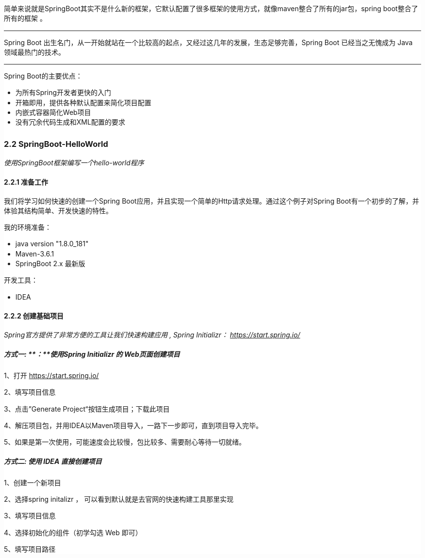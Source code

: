 
简单来说就是SpringBoot其实不是什么新的框架，它默认配置了很多框架的使用方式，就像maven整合了所有的jar包，spring boot整合了所有的框架 。

---

Spring Boot 出生名门，从一开始就站在一个比较高的起点，又经过这几年的发展，生态足够完善，Spring Boot 已经当之无愧成为 Java 领域最热门的技术。

---

Spring Boot的主要优点：

- 为所有Spring开发者更快的入门
- 开箱即用，提供各种默认配置来简化项目配置
- 内嵌式容器简化Web项目
- 没有冗余代码生成和XML配置的要求

### 2.2 SpringBoot-HelloWorld

*使用SpringBoot框架编写一个hello-world程序*

#### 2.2.1 准备工作

我们将学习如何快速的创建一个Spring Boot应用，并且实现一个简单的Http请求处理。通过这个例子对Spring Boot有一个初步的了解，并体验其结构简单、开发快速的特性。

我的环境准备：

- java version "1.8.0_181"
- Maven-3.6.1
- SpringBoot 2.x 最新版

开发工具：

- IDEA

#### 2.2.2 创建基础项目

*Spring官方提供了非常方便的工具让我们快速构建应用 , Spring Initializr： https://start.spring.io/*

##### 方式一: **：**使用Spring Initializr 的 Web页面创建项目

1、打开 https://start.spring.io/

2、填写项目信息

3、点击”Generate Project“按钮生成项目；下载此项目

4、解压项目包，并用IDEA以Maven项目导入，一路下一步即可，直到项目导入完毕。

5、如果是第一次使用，可能速度会比较慢，包比较多、需要耐心等待一切就绪。

##### 方式二: 使用 IDEA 直接创建项目

1、创建一个新项目

2、选择spring initalizr ， 可以看到默认就是去官网的快速构建工具那里实现

3、填写项目信息

4、选择初始化的组件（初学勾选 Web 即可）

5、填写项目路径
